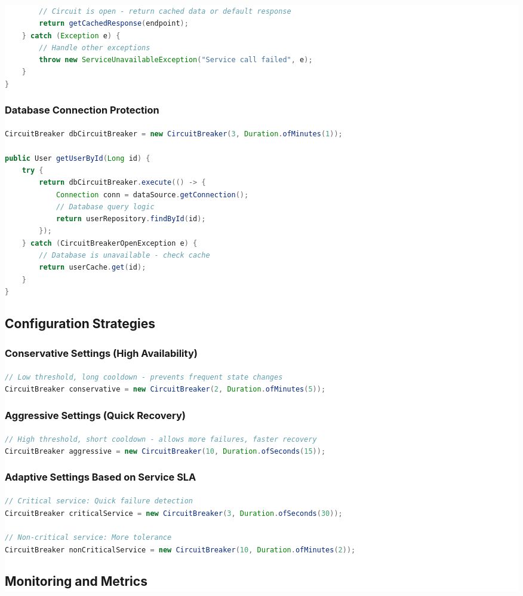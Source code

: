 ```java
        // Circuit is open - return cached data or default response
        return getCachedResponse(endpoint);
    } catch (Exception e) {
        // Handle other exceptions
        throw new ServiceUnavailableException("Service call failed", e);
    }
}
```

### Database Connection Protection
```java
CircuitBreaker dbCircuitBreaker = new CircuitBreaker(3, Duration.ofMinutes(1));

public User getUserById(Long id) {
    try {
        return dbCircuitBreaker.execute(() -> {
            Connection conn = dataSource.getConnection();
            // Database query logic
            return userRepository.findById(id);
        });
    } catch (CircuitBreakerOpenException e) {
        // Database is unavailable - check cache
        return userCache.get(id);
    }
}
```

## Configuration Strategies

### Conservative Settings (High Availability)
```java
// Low threshold, long cooldown - prevents frequent state changes
CircuitBreaker conservative = new CircuitBreaker(2, Duration.ofMinutes(5));
```

### Aggressive Settings (Quick Recovery)
```java
// High threshold, short cooldown - allows more failures, faster recovery
CircuitBreaker aggressive = new CircuitBreaker(10, Duration.ofSeconds(15));
```

### Adaptive Settings Based on Service SLA
```java
// Critical service: Quick failure detection
CircuitBreaker criticalService = new CircuitBreaker(3, Duration.ofSeconds(30));

// Non-critical service: More tolerance
CircuitBreaker nonCriticalService = new CircuitBreaker(10, Duration.ofMinutes(2));
```

## Monitoring and Metrics
